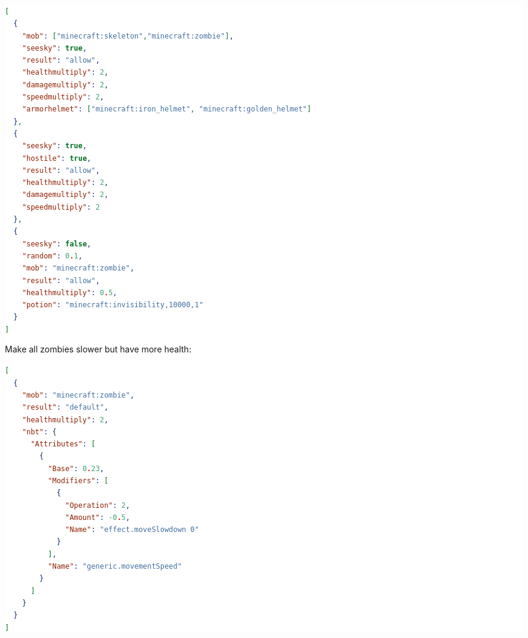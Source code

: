 ```json title="spawn.json"
[
  {
    "mob": ["minecraft:skeleton","minecraft:zombie"],
    "seesky": true,
    "result": "allow",
    "healthmultiply": 2,
    "damagemultiply": 2,
    "speedmultiply": 2,
    "armorhelmet": ["minecraft:iron_helmet", "minecraft:golden_helmet"]
  },
  {
    "seesky": true,
    "hostile": true,
    "result": "allow",
    "healthmultiply": 2,
    "damagemultiply": 2,
    "speedmultiply": 2
  },
  {
    "seesky": false,
    "random": 0.1,
    "mob": "minecraft:zombie",
    "result": "allow",
    "healthmultiply": 0.5,
    "potion": "minecraft:invisibility,10000,1"
  }
]
```

Make all zombies slower but have more health:

```json title="spawn.json"
[
  {
    "mob": "minecraft:zombie",
    "result": "default",
    "healthmultiply": 2,
    "nbt": {
      "Attributes": [
        {
          "Base": 0.23,
          "Modifiers": [
            {
              "Operation": 2,
              "Amount": -0.5,
              "Name": "effect.moveSlowdown 0"
            }
          ],
          "Name": "generic.movementSpeed"
        }
      ]
    }
  }
]
```
